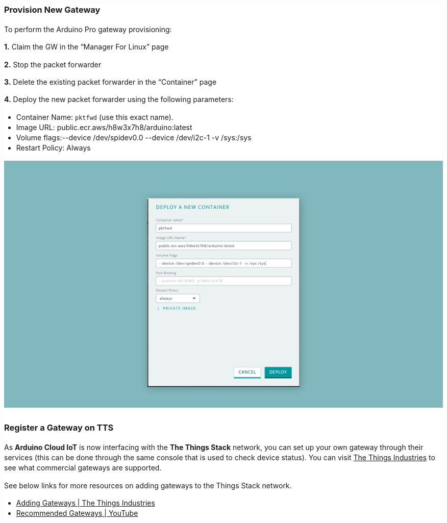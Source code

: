 ### Provision New Gateway

To perform the Arduino Pro gateway provisioning:

**1.** Claim the GW in the “Manager For Linux” page

**2.** Stop the packet forwarder

**3.** Delete the existing packet forwarder in the “Container” page

**4.** Deploy the new packet forwarder using the following parameters:

- Container Name: `pktfwd` (use this exact name).
- Image URL: public.ecr.aws/h8w3x7h8/arduino:latest
- Volume flags:--device /dev/spidev0.0 --device /dev/i2c-1  -v /sys:/sys
- Restart Policy: Always

![Deploy a new container.](assets/cloud-lora-gateway-img-02.png)

### Register a Gateway on TTS

As **Arduino Cloud IoT** is now interfacing with the **The Things Stack** network, you can set up your own gateway through their services (this can be done through the same console that is used to check device status). You can visit [The Things Industries](https://www.thethingsindustries.com/stack/) to see what commercial gateways are supported.  

See below links for more resources on adding gateways to the Things Stack network.

- [Adding Gateways | The Things Industries](https://www.thethingsindustries.com/docs/gateways/adding-gateways/)
- [Recommended Gateways | YouTube](https://www.youtube.com/watch?v=h_6dIte_IxI&ab_channel=TheThingsNetwork)
